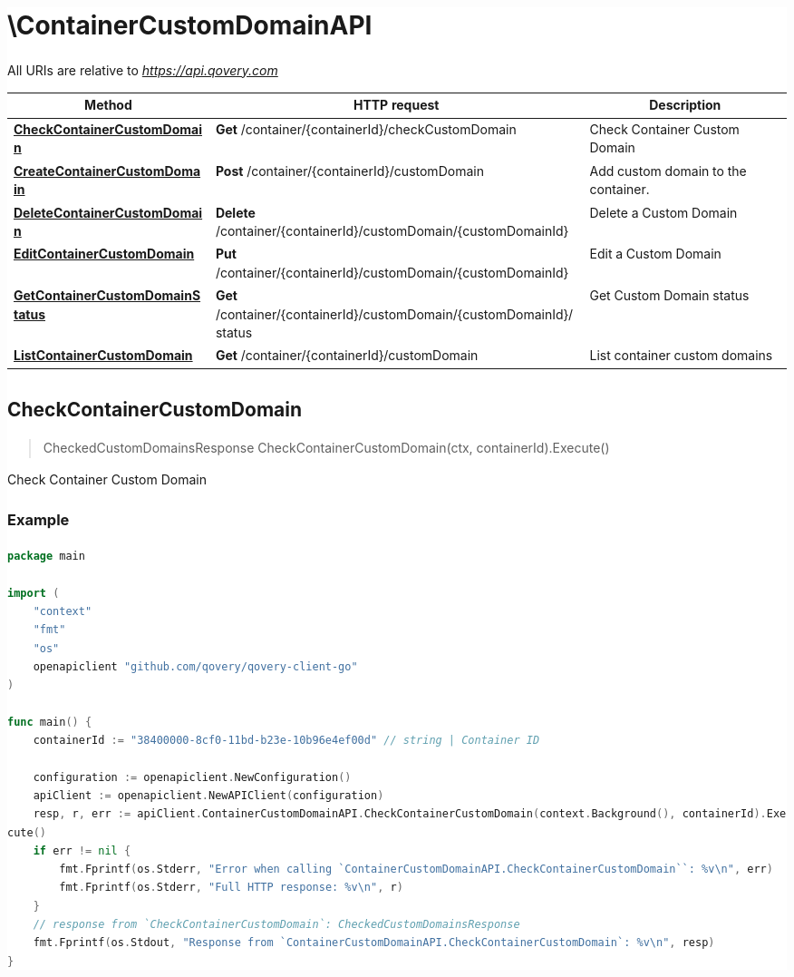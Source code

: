 # \ContainerCustomDomainAPI

All URIs are relative to *https://api.qovery.com*

Method | HTTP request | Description
------------- | ------------- | -------------
[**CheckContainerCustomDomain**](ContainerCustomDomainAPI.md#CheckContainerCustomDomain) | **Get** /container/{containerId}/checkCustomDomain | Check Container Custom Domain
[**CreateContainerCustomDomain**](ContainerCustomDomainAPI.md#CreateContainerCustomDomain) | **Post** /container/{containerId}/customDomain | Add custom domain to the container.
[**DeleteContainerCustomDomain**](ContainerCustomDomainAPI.md#DeleteContainerCustomDomain) | **Delete** /container/{containerId}/customDomain/{customDomainId} | Delete a Custom Domain
[**EditContainerCustomDomain**](ContainerCustomDomainAPI.md#EditContainerCustomDomain) | **Put** /container/{containerId}/customDomain/{customDomainId} | Edit a Custom Domain
[**GetContainerCustomDomainStatus**](ContainerCustomDomainAPI.md#GetContainerCustomDomainStatus) | **Get** /container/{containerId}/customDomain/{customDomainId}/status | Get Custom Domain status
[**ListContainerCustomDomain**](ContainerCustomDomainAPI.md#ListContainerCustomDomain) | **Get** /container/{containerId}/customDomain | List container custom domains



## CheckContainerCustomDomain

> CheckedCustomDomainsResponse CheckContainerCustomDomain(ctx, containerId).Execute()

Check Container Custom Domain

### Example

```go
package main

import (
	"context"
	"fmt"
	"os"
	openapiclient "github.com/qovery/qovery-client-go"
)

func main() {
	containerId := "38400000-8cf0-11bd-b23e-10b96e4ef00d" // string | Container ID

	configuration := openapiclient.NewConfiguration()
	apiClient := openapiclient.NewAPIClient(configuration)
	resp, r, err := apiClient.ContainerCustomDomainAPI.CheckContainerCustomDomain(context.Background(), containerId).Execute()
	if err != nil {
		fmt.Fprintf(os.Stderr, "Error when calling `ContainerCustomDomainAPI.CheckContainerCustomDomain``: %v\n", err)
		fmt.Fprintf(os.Stderr, "Full HTTP response: %v\n", r)
	}
	// response from `CheckContainerCustomDomain`: CheckedCustomDomainsResponse
	fmt.Fprintf(os.Stdout, "Response from `ContainerCustomDomainAPI.CheckContainerCustomDomain`: %v\n", resp)
}
```
